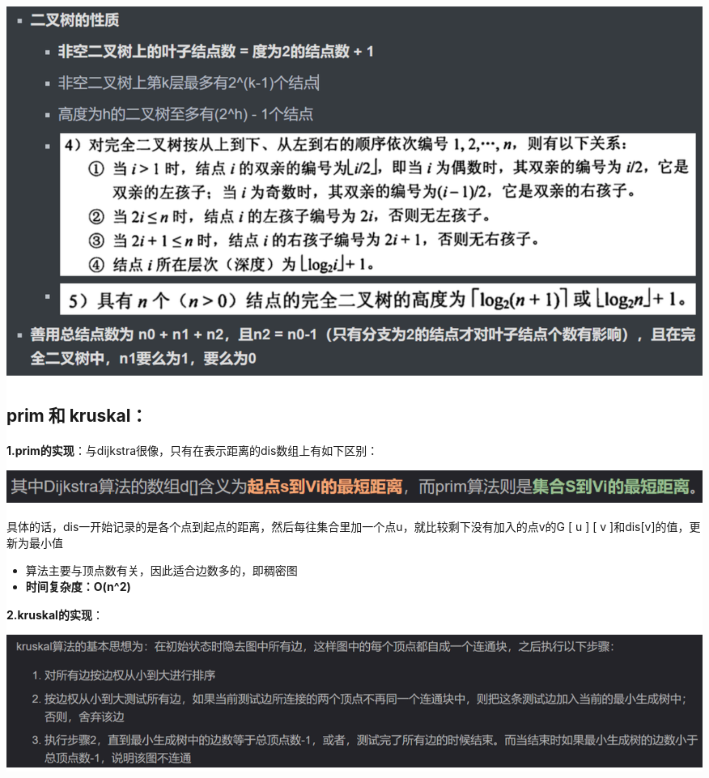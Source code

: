 ![image-20240516152940725](复习要点.assets/image-20240516152940725.png)



## **prim 和 kruskal**：

**1.prim的实现**：与dijkstra很像，只有在表示距离的dis数组上有如下区别：

![image-20240516155500099](复习要点.assets/image-20240516155500099.png)

具体的话，dis一开始记录的是各个点到起点的距离，然后每往集合里加一个点u，就比较剩下没有加入的点v的G [ u ] [ v ]和dis[v]的值，更新为最小值

* 算法主要与顶点数有关，因此适合边数多的，即稠密图
* **时间复杂度：O(n^2)**



**2.kruskal的实现**：

![image-20240516160231599](复习要点.assets/image-20240516160231599.png)
